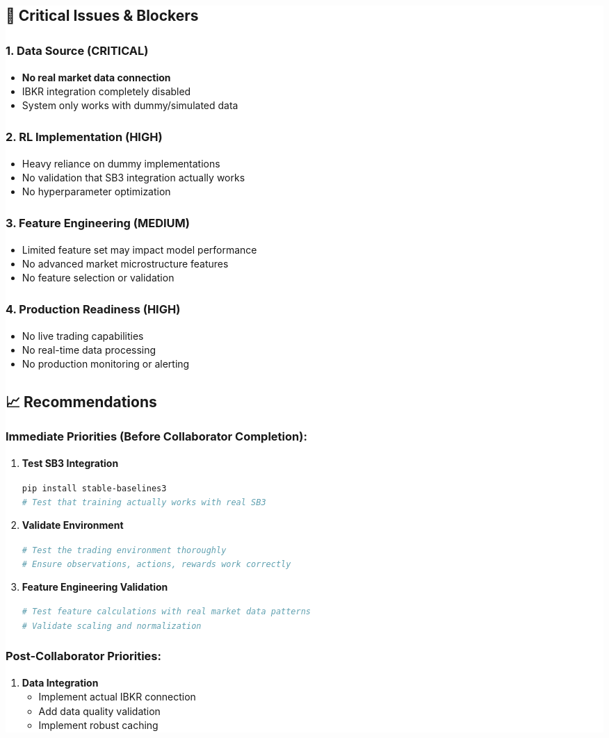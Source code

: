 ## 🚨 Critical Issues & Blockers

### 1. **Data Source (CRITICAL)**
- **No real market data connection**
- IBKR integration completely disabled
- System only works with dummy/simulated data

### 2. **RL Implementation (HIGH)**
- Heavy reliance on dummy implementations
- No validation that SB3 integration actually works
- No hyperparameter optimization

### 3. **Feature Engineering (MEDIUM)**
- Limited feature set may impact model performance
- No advanced market microstructure features
- No feature selection or validation

### 4. **Production Readiness (HIGH)**
- No live trading capabilities
- No real-time data processing
- No production monitoring or alerting

## 📈 Recommendations

### **Immediate Priorities (Before Collaborator Completion):**

1. **Test SB3 Integration**
   ```bash
   pip install stable-baselines3
   # Test that training actually works with real SB3
   ```

2. **Validate Environment**
   ```python
   # Test the trading environment thoroughly
   # Ensure observations, actions, rewards work correctly
   ```

3. **Feature Engineering Validation**
   ```python
   # Test feature calculations with real market data patterns
   # Validate scaling and normalization
   ```

### **Post-Collaborator Priorities:**

1. **Data Integration**
   - Implement actual IBKR connection
   - Add data quality validation
   - Implement robust caching
